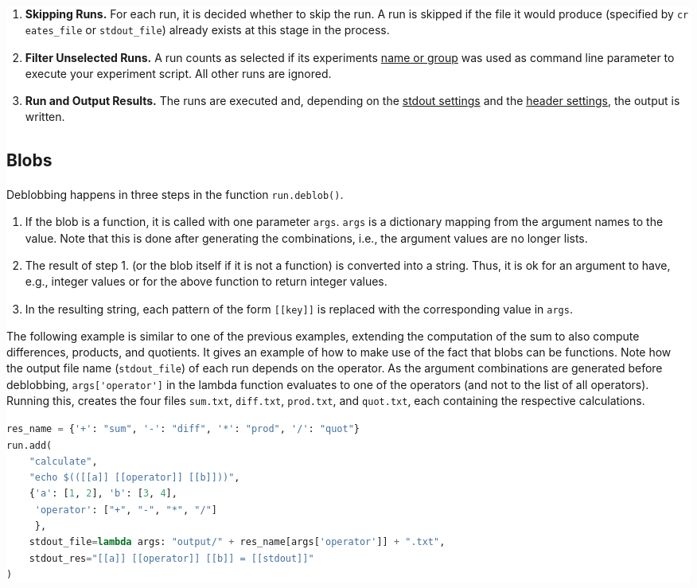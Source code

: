 1. **Skipping Runs.** For each run, it is decided whether to skip the
   run.  A run is skipped if the file it would produce (specified by
   ``creates_file`` or ``stdout_file``) already exists at this stage
   in the process.

1. **Filter Unselected Runs.** A run counts as selected if its
   experiments [name or group](#experiment-names-and-groups) was used
   as command line parameter to execute your experiment script.  All
   other runs are ignored.
   
1. **Run and Output Results.** The runs are executed and, depending on
   the [stdout settings](#postprocessing-the-output) and the [header
   settings](#headers), the output is written.


## Blobs

Deblobbing happens in three steps in the function ``run.deblob()``.

1. If the blob is a function, it is called with one parameter
   ``args``.  ``args`` is a dictionary mapping from the argument names
   to the value.  Note that this is done after generating the
   combinations, i.e., the argument values are no longer lists.

1. The result of step 1. (or the blob itself if it is not a function)
   is converted into a string.  Thus, it is ok for an argument to
   have, e.g., integer values or for the above function to return
   integer values.

1. In the resulting string, each pattern of the form ``[[key]]`` is
   replaced with the corresponding value in ``args``.

The following example is similar to one of the previous examples,
extending the computation of the sum to also compute differences,
products, and quotients.  It gives an example of how to make use of
the fact that blobs can be functions.  Note how the output file name
(``stdout_file``) of each run depends on the operator.  As the
argument combinations are generated before deblobbing,
``args['operator']`` in the lambda function evaluates to one of the
operators (and not to the list of all operators).  Running this,
creates the four files ``sum.txt``, ``diff.txt``, ``prod.txt``, and
``quot.txt``, each containing the respective calculations.

```python
res_name = {'+': "sum", '-': "diff", '*': "prod", '/': "quot"}
run.add(
    "calculate",
    "echo $(([[a]] [[operator]] [[b]]))",
    {'a': [1, 2], 'b': [3, 4],
     'operator': ["+", "-", "*", "/"]
     },
    stdout_file=lambda args: "output/" + res_name[args['operator']] + ".txt",
    stdout_res="[[a]] [[operator]] [[b]] = [[stdout]]"
)
```
